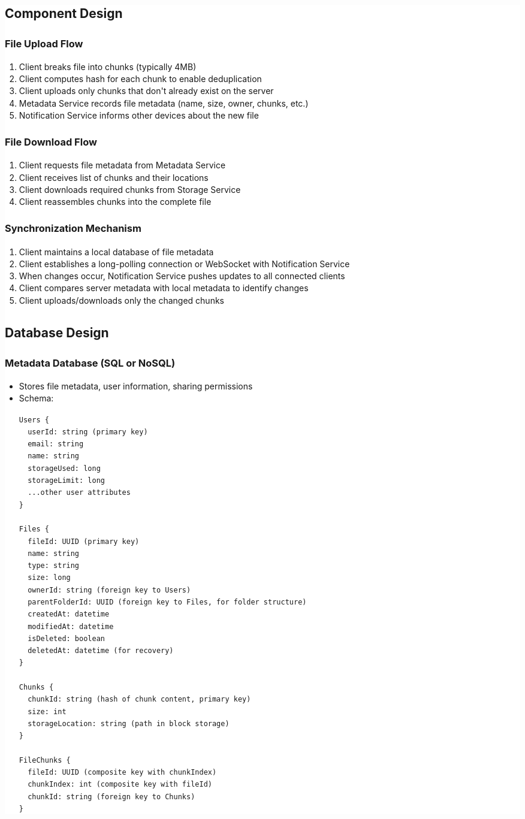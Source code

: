 ## Component Design

### File Upload Flow
1. Client breaks file into chunks (typically 4MB)
2. Client computes hash for each chunk to enable deduplication
3. Client uploads only chunks that don't already exist on the server
4. Metadata Service records file metadata (name, size, owner, chunks, etc.)
5. Notification Service informs other devices about the new file

### File Download Flow
1. Client requests file metadata from Metadata Service
2. Client receives list of chunks and their locations
3. Client downloads required chunks from Storage Service
4. Client reassembles chunks into the complete file

### Synchronization Mechanism
1. Client maintains a local database of file metadata
2. Client establishes a long-polling connection or WebSocket with Notification Service
3. When changes occur, Notification Service pushes updates to all connected clients
4. Client compares server metadata with local metadata to identify changes
5. Client uploads/downloads only the changed chunks

## Database Design

### Metadata Database (SQL or NoSQL)
- Stores file metadata, user information, sharing permissions
- Schema:
  ```
  Users {
    userId: string (primary key)
    email: string
    name: string
    storageUsed: long
    storageLimit: long
    ...other user attributes
  }
  
  Files {
    fileId: UUID (primary key)
    name: string
    type: string
    size: long
    ownerId: string (foreign key to Users)
    parentFolderId: UUID (foreign key to Files, for folder structure)
    createdAt: datetime
    modifiedAt: datetime
    isDeleted: boolean
    deletedAt: datetime (for recovery)
  }
  
  Chunks {
    chunkId: string (hash of chunk content, primary key)
    size: int
    storageLocation: string (path in block storage)
  }
  
  FileChunks {
    fileId: UUID (composite key with chunkIndex)
    chunkIndex: int (composite key with fileId)
    chunkId: string (foreign key to Chunks)
  }
  ```